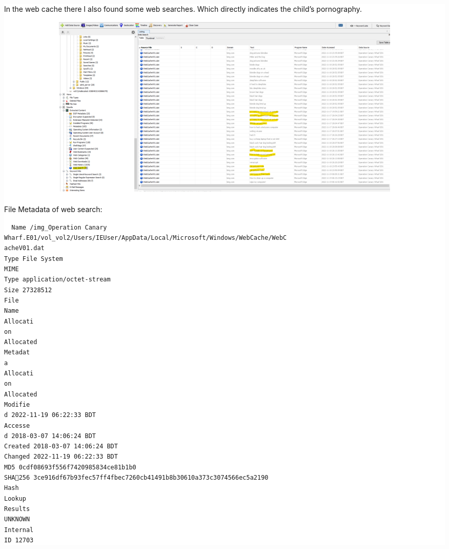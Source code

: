In the web cache there I also found some web searches. Which directly indicates the child’s pornography.

<p align="center">
<img src="https://github.com/MD-SAJID-ICT/Cyber-Crime-Investigation/blob/main/Screenshots/36.png">
</p>

File Metadata of web search:

```sh
  Name /img_Operation Canary 
Wharf.E01/vol_vol2/Users/IEUser/AppData/Local/Microsoft/Windows/WebCache/WebC
acheV01.dat 
Type File System 
MIME 
Type application/octet-stream 
Size 27328512 
File 
Name 
Allocati
on 
Allocated 
Metadat
a 
Allocati
on 
Allocated 
Modifie
d 2022-11-19 06:22:33 BDT
Accesse
d 2018-03-07 14:06:24 BDT
Created 2018-03-07 14:06:24 BDT 
Changed 2022-11-19 06:22:33 BDT
MD5 0cdf08693f556f7420985834ce81b1b0 
SHA256 3ce916df67b93fec57ff4fbec7260cb41491b8b30610a373c3074566ec5a2190 
Hash 
Lookup 
Results 
UNKNOWN 
Internal 
ID 12703
  ```
